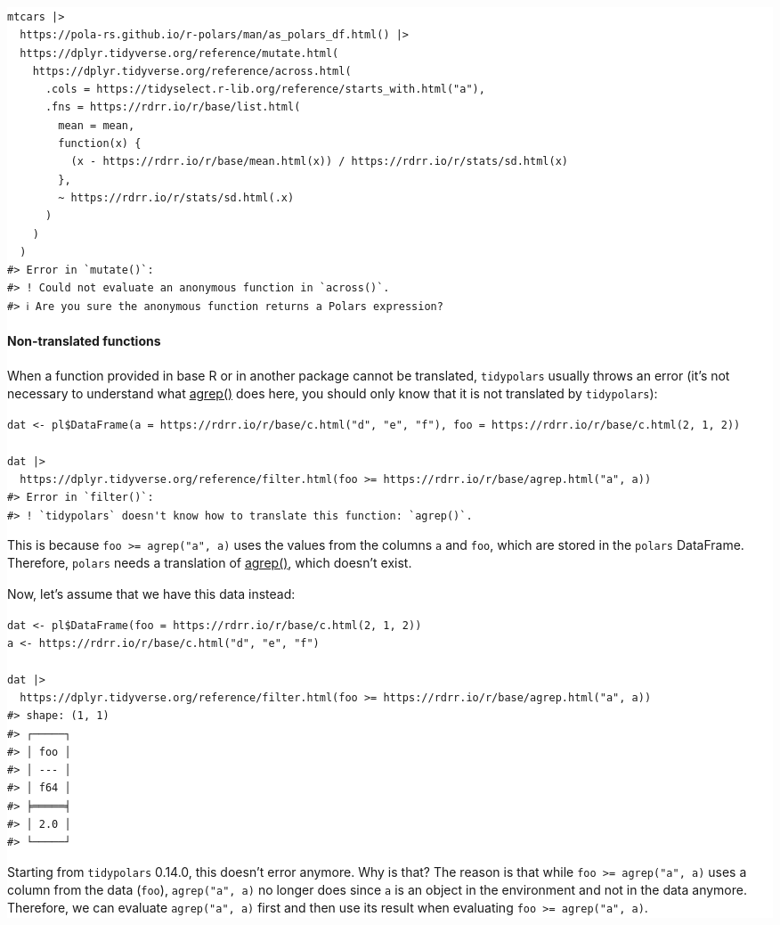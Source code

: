 
    mtcars |>
      https://pola-rs.github.io/r-polars/man/as_polars_df.html() |>
      https://dplyr.tidyverse.org/reference/mutate.html(
        https://dplyr.tidyverse.org/reference/across.html(
          .cols = https://tidyselect.r-lib.org/reference/starts_with.html("a"),
          .fns = https://rdrr.io/r/base/list.html(
            mean = mean,
            function(x) {
              (x - https://rdrr.io/r/base/mean.html(x)) / https://rdrr.io/r/stats/sd.html(x)
            },
            ~ https://rdrr.io/r/stats/sd.html(.x)
          )
        )
      )
    #> Error in `mutate()`:
    #> ! Could not evaluate an anonymous function in `across()`.
    #> ℹ Are you sure the anonymous function returns a Polars expression?
#### Non-translated functions

When a function provided in base R or in another package cannot be translated, `tidypolars` usually throws an error (it’s not necessary to understand what [agrep()](https://rdrr.io/r/base/agrep.html) does here, you should only know that it is not translated by `tidypolars`):  

    dat <- pl$DataFrame(a = https://rdrr.io/r/base/c.html("d", "e", "f"), foo = https://rdrr.io/r/base/c.html(2, 1, 2))

    dat |>
      https://dplyr.tidyverse.org/reference/filter.html(foo >= https://rdrr.io/r/base/agrep.html("a", a))
    #> Error in `filter()`:
    #> ! `tidypolars` doesn't know how to translate this function: `agrep()`.
This is because `foo >= agrep("a", a)` uses the values from the columns `a` and `foo`, which are stored in the `polars` DataFrame. Therefore, `polars` needs a translation of [agrep()](https://rdrr.io/r/base/agrep.html), which doesn’t exist.

Now, let’s assume that we have this data instead:  

    dat <- pl$DataFrame(foo = https://rdrr.io/r/base/c.html(2, 1, 2))
    a <- https://rdrr.io/r/base/c.html("d", "e", "f")

    dat |>
      https://dplyr.tidyverse.org/reference/filter.html(foo >= https://rdrr.io/r/base/agrep.html("a", a))
    #> shape: (1, 1)
    #> ┌─────┐
    #> │ foo │
    #> │ --- │
    #> │ f64 │
    #> ╞═════╡
    #> │ 2.0 │
    #> └─────┘
Starting from `tidypolars` 0.14.0, this doesn’t error anymore. Why is that? The reason is that while `foo >= agrep("a", a)` uses a column from the data (`foo`), `agrep("a", a)` no longer does since `a` is an object in the environment and not in the data anymore. Therefore, we can evaluate `agrep("a", a)` first and then use its result when evaluating `foo >= agrep("a", a)`.
